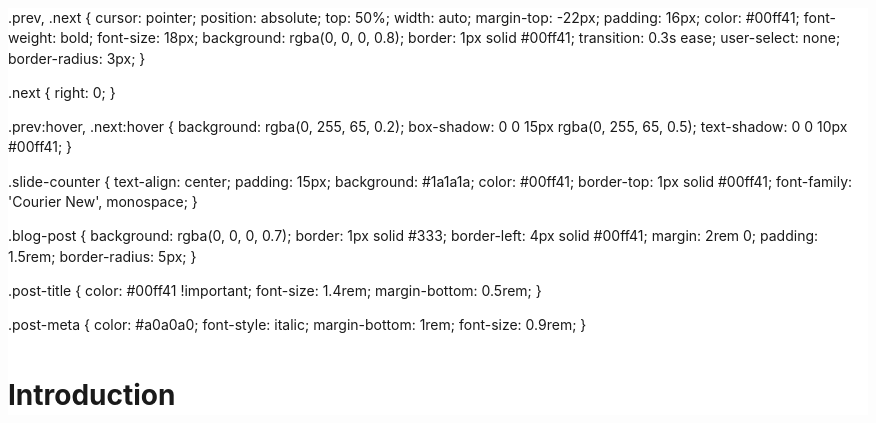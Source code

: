 .prev, .next {
  cursor: pointer;
  position: absolute;
  top: 50%;
  width: auto;
  margin-top: -22px;
  padding: 16px;
  color: #00ff41;
  font-weight: bold;
  font-size: 18px;
  background: rgba(0, 0, 0, 0.8);
  border: 1px solid #00ff41;
  transition: 0.3s ease;
  user-select: none;
  border-radius: 3px;
}

.next {
  right: 0;
}

.prev:hover, .next:hover {
  background: rgba(0, 255, 65, 0.2);
  box-shadow: 0 0 15px rgba(0, 255, 65, 0.5);
  text-shadow: 0 0 10px #00ff41;
}

.slide-counter {
  text-align: center;
  padding: 15px;
  background: #1a1a1a;
  color: #00ff41;
  border-top: 1px solid #00ff41;
  font-family: 'Courier New', monospace;
}

.blog-post {
  background: rgba(0, 0, 0, 0.7);
  border: 1px solid #333;
  border-left: 4px solid #00ff41;
  margin: 2rem 0;
  padding: 1.5rem;
  border-radius: 5px;
}

.post-title {
  color: #00ff41 !important;
  font-size: 1.4rem;
  margin-bottom: 0.5rem;
}

.post-meta {
  color: #a0a0a0;
  font-style: italic;
  margin-bottom: 1rem;
  font-size: 0.9rem;
}
</style>
# Introduction
